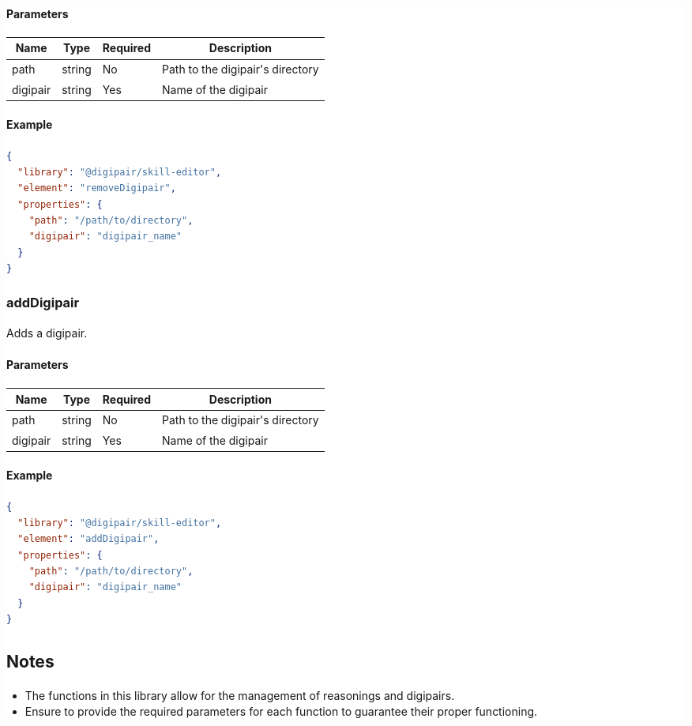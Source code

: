 #### Parameters

| Name      | Type   | Required | Description                          |
|-----------|--------|----------|--------------------------------------|
| path      | string | No       | Path to the digipair's directory    |
| digipair  | string | Yes      | Name of the digipair                 |

#### Example

```json
{
  "library": "@digipair/skill-editor",
  "element": "removeDigipair",
  "properties": {
    "path": "/path/to/directory",
    "digipair": "digipair_name"
  }
}
```

### addDigipair

Adds a digipair.

#### Parameters

| Name      | Type   | Required | Description                          |
|-----------|--------|----------|--------------------------------------|
| path      | string | No       | Path to the digipair's directory    |
| digipair  | string | Yes      | Name of the digipair                 |

#### Example

```json
{
  "library": "@digipair/skill-editor",
  "element": "addDigipair",
  "properties": {
    "path": "/path/to/directory",
    "digipair": "digipair_name"
  }
}
```

## Notes

- The functions in this library allow for the management of reasonings and digipairs.
- Ensure to provide the required parameters for each function to guarantee their proper functioning.